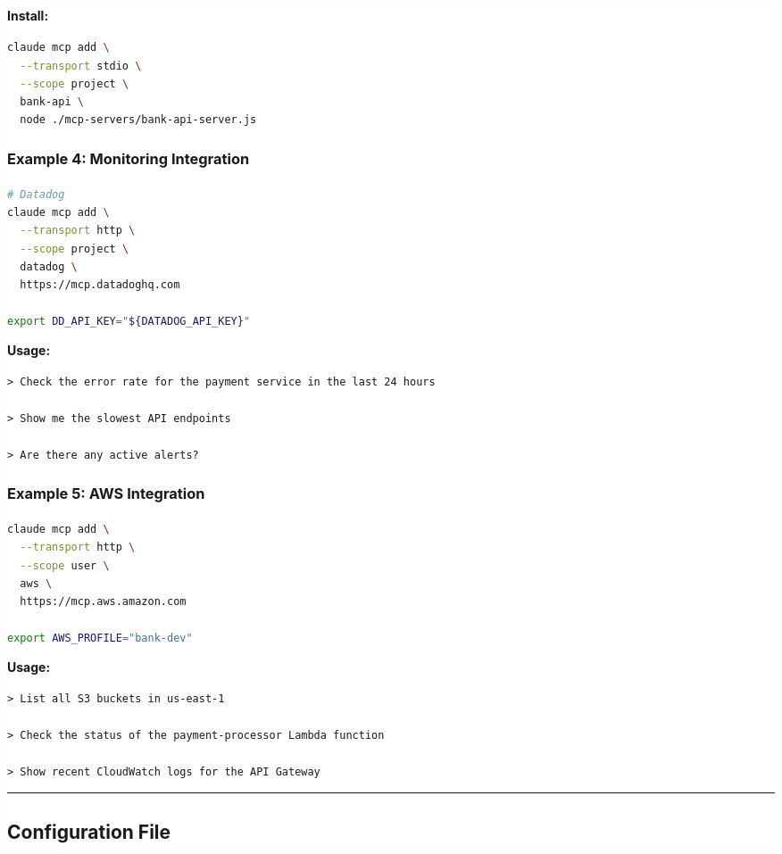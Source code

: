 
**Install:**
```bash
claude mcp add \
  --transport stdio \
  --scope project \
  bank-api \
  node ./mcp-servers/bank-api-server.js
```

### Example 4: Monitoring Integration

```bash
# Datadog
claude mcp add \
  --transport http \
  --scope project \
  datadog \
  https://mcp.datadoghq.com

export DD_API_KEY="${DATADOG_API_KEY}"
```

**Usage:**
```
> Check the error rate for the payment service in the last 24 hours

> Show me the slowest API endpoints

> Are there any active alerts?
```

### Example 5: AWS Integration

```bash
claude mcp add \
  --transport http \
  --scope user \
  aws \
  https://mcp.aws.amazon.com

export AWS_PROFILE="bank-dev"
```

**Usage:**
```
> List all S3 buckets in us-east-1

> Check the status of the payment-processor Lambda function

> Show recent CloudWatch logs for the API Gateway
```

---

## Configuration File
